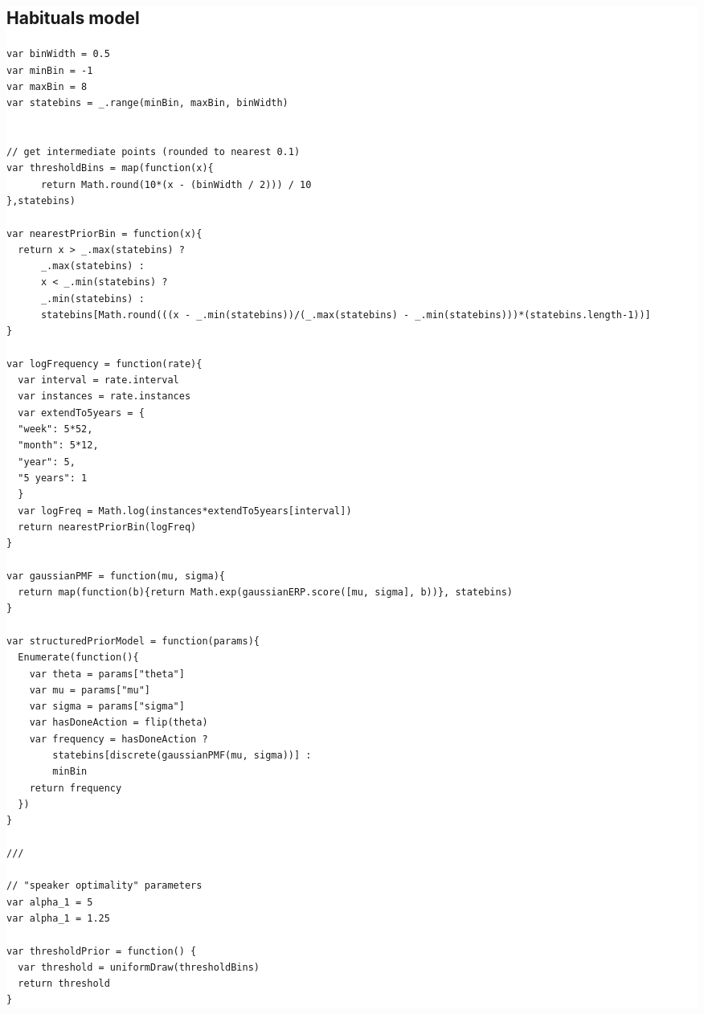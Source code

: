 ## Habituals model

~~~~
var binWidth = 0.5
var minBin = -1
var maxBin = 8
var statebins = _.range(minBin, maxBin, binWidth)


// get intermediate points (rounded to nearest 0.1)
var thresholdBins = map(function(x){
      return Math.round(10*(x - (binWidth / 2))) / 10 
},statebins)

var nearestPriorBin = function(x){
  return x > _.max(statebins) ? 
      _.max(statebins) :
      x < _.min(statebins) ? 
      _.min(statebins) :
      statebins[Math.round(((x - _.min(statebins))/(_.max(statebins) - _.min(statebins)))*(statebins.length-1))]
}

var logFrequency = function(rate){
  var interval = rate.interval
  var instances = rate.instances
  var extendTo5years = {
  "week": 5*52,
  "month": 5*12,
  "year": 5,
  "5 years": 1
  }
  var logFreq = Math.log(instances*extendTo5years[interval])
  return nearestPriorBin(logFreq)
}

var gaussianPMF = function(mu, sigma){
  return map(function(b){return Math.exp(gaussianERP.score([mu, sigma], b))}, statebins)
}

var structuredPriorModel = function(params){
  Enumerate(function(){
    var theta = params["theta"]
    var mu = params["mu"]
    var sigma = params["sigma"]
    var hasDoneAction = flip(theta)
    var frequency = hasDoneAction ? 
        statebins[discrete(gaussianPMF(mu, sigma))] : 
        minBin
    return frequency
  })
}

///

// "speaker optimality" parameters
var alpha_1 = 5
var alpha_1 = 1.25

var thresholdPrior = function() {
  var threshold = uniformDraw(thresholdBins)
  return threshold
}
~~~~